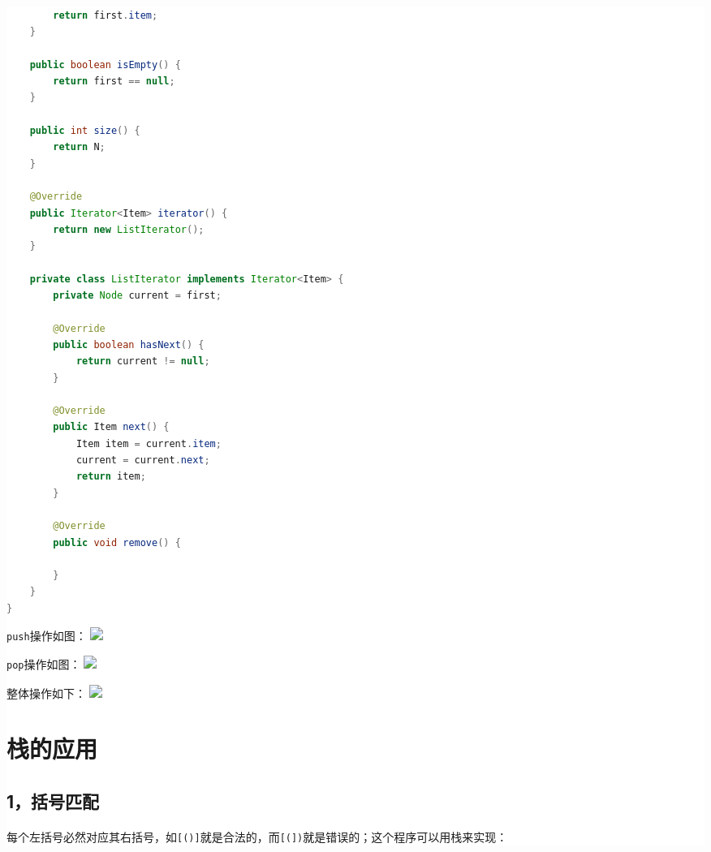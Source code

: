 ```java
        return first.item;
    }

    public boolean isEmpty() {
        return first == null;
    }

    public int size() {
        return N;
    }

    @Override
    public Iterator<Item> iterator() {
        return new ListIterator();
    }

    private class ListIterator implements Iterator<Item> {
        private Node current = first;

        @Override
        public boolean hasNext() {
            return current != null;
        }

        @Override
        public Item next() {
            Item item = current.item;
            current = current.next;
            return item;
        }

        @Override
        public void remove() {

        }
    }
}
```

`push`操作如图：
![](https://github.com/qqins/Blog/raw/master/picture/Algorithm/%E6%A0%88/3.png)

`pop`操作如图：
![](https://github.com/qqins/Blog/raw/master/picture/Algorithm/%E6%A0%88/4.png)

整体操作如下：
![](https://github.com/qqins/Blog/raw/master/picture/Algorithm/%E6%A0%88/5.png)

# 栈的应用
## 1，括号匹配
每个左括号必然对应其右括号，如`[()]`就是合法的，而`[(])`就是错误的；这个程序可以用栈来实现：
